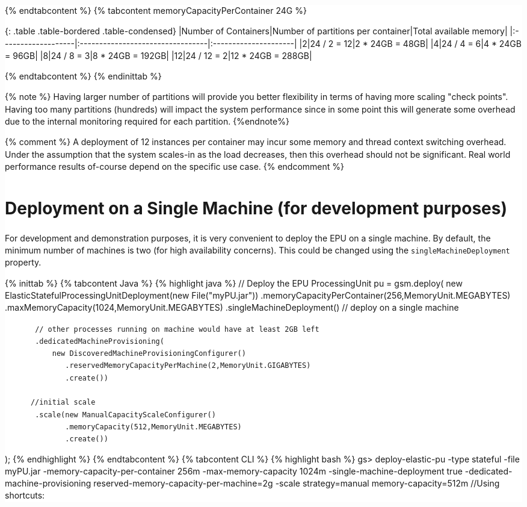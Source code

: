 {% endtabcontent %}
{% tabcontent memoryCapacityPerContainer 24G %}

{: .table .table-bordered .table-condensed}
|Number of Containers|Number of partitions per container|Total available memory|
|:-------------------|:---------------------------------|:---------------------|
|2|24 / 2 = 12|2 * 24GB = 48GB|
|4|24 / 4 = 6|4 * 24GB = 96GB|
|8|24 / 8 = 3|8 * 24GB = 192GB|
|12|24 / 12 = 2|12 * 24GB = 288GB|

{% endtabcontent %}
{% endinittab %}

{% note %}
Having larger number of partitions will provide you better flexibility in terms of having more scaling "check points". Having too many partitions (hundreds) will impact the system performance since in some point this will generate some overhead due to the internal monitoring required for each partition.
{%endnote%}

{% comment %}
A deployment of 12 instances per container may incur some memory and thread context switching overhead. Under the assumption that the system scales-in as the load decreases, then this overhead should not be significant. Real world performance results of-course depend on the specific use case.
{% endcomment %}

# Deployment on a Single Machine (for development purposes)

For development and demonstration purposes, it is very convenient to deploy the EPU on a single machine. By default, the minimum number of machines is two (for high availability concerns). This could be changed using the `singleMachineDeployment` property.

{% inittab %}
{% tabcontent Java %}
{% highlight java %}
// Deploy the EPU
ProcessingUnit pu = gsm.deploy(
        new ElasticStatefulProcessingUnitDeployment(new File("myPU.jar"))
           .memoryCapacityPerContainer(256,MemoryUnit.MEGABYTES)
           .maxMemoryCapacity(1024,MemoryUnit.MEGABYTES)
           .singleMachineDeployment()  // deploy on a single machine

           // other processes running on machine would have at least 2GB left
           .dedicatedMachineProvisioning(
               new DiscoveredMachineProvisioningConfigurer()
                  .reservedMemoryCapacityPerMachine(2,MemoryUnit.GIGABYTES)
                  .create())

          //initial scale
           .scale(new ManualCapacityScaleConfigurer()
                  .memoryCapacity(512,MemoryUnit.MEGABYTES)
                  .create())
);
{% endhighlight %}
{% endtabcontent %}
{% tabcontent CLI %}
    {% highlight bash %}
gs> deploy-elastic-pu -type stateful -file myPU.jar -memory-capacity-per-container 256m -max-memory-capacity 1024m -single-machine-deployment true -dedicated-machine-provisioning reserved-memory-capacity-per-machine=2g -scale strategy=manual memory-capacity=512m
//Using shortcuts: